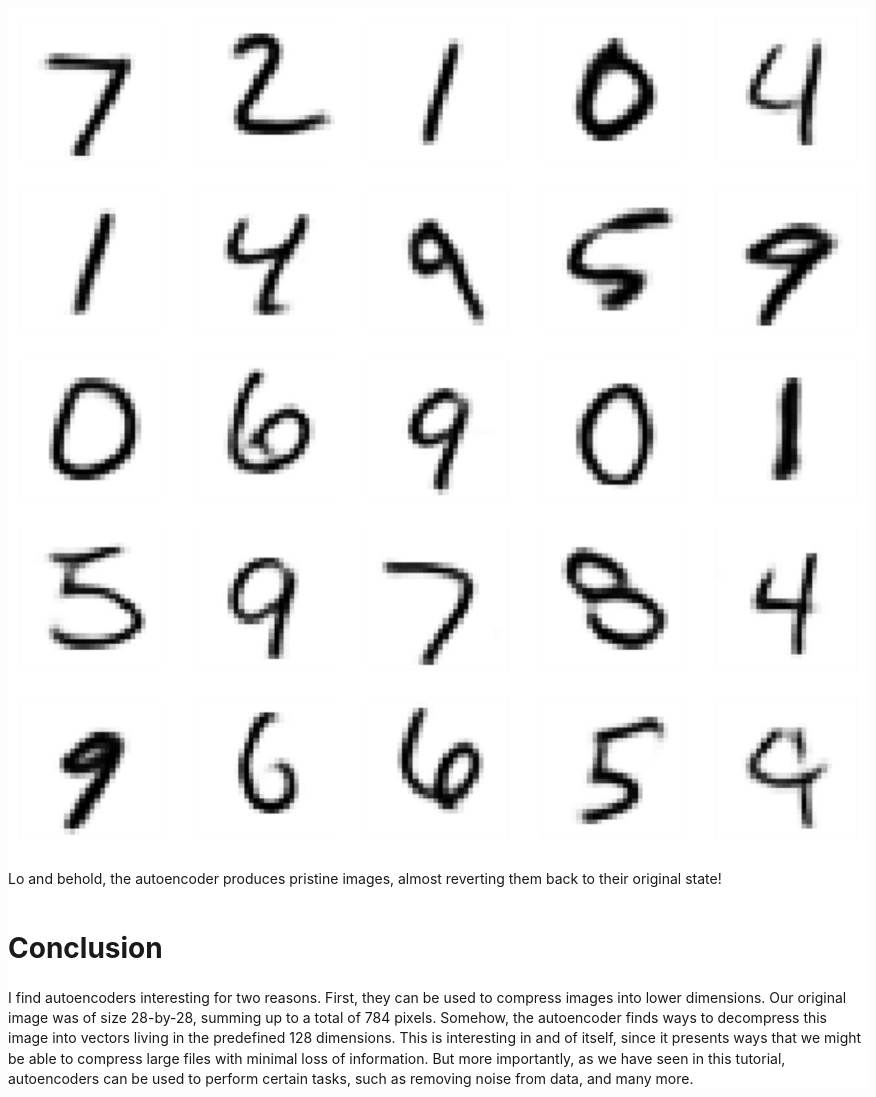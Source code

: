 <img src="/assets/images/2020-02-18-autoencoder_files/2020-02-18-autoencoder_13_0.svg">

Lo and behold, the autoencoder produces pristine images, almost reverting them back to their original state!

# Conclusion

I find autoencoders interesting for two reasons. First, they can be used to compress images into lower dimensions. Our original image was of size 28-by-28, summing up to a total of 784 pixels. Somehow, the autoencoder finds ways to decompress this image into vectors living in the predefined 128 dimensions. This is interesting in and of itself, since it presents ways that we might be able to compress large files with minimal loss of information. But more importantly, as we have seen in this tutorial, autoencoders can be used to perform certain tasks, such as removing noise from data, and many more.
